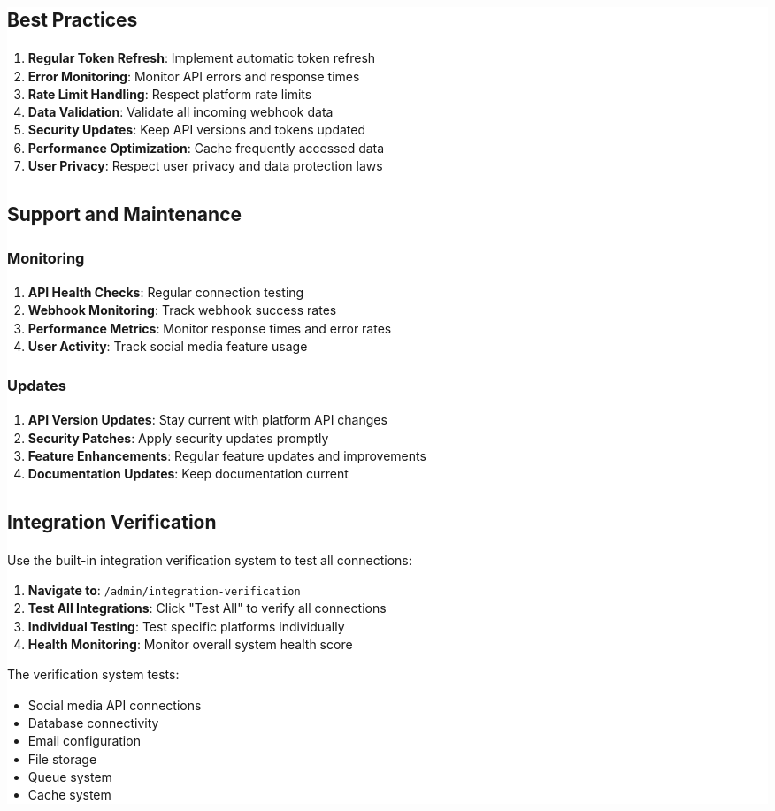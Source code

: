 ## Best Practices

1. **Regular Token Refresh**: Implement automatic token refresh
2. **Error Monitoring**: Monitor API errors and response times
3. **Rate Limit Handling**: Respect platform rate limits
4. **Data Validation**: Validate all incoming webhook data
5. **Security Updates**: Keep API versions and tokens updated
6. **Performance Optimization**: Cache frequently accessed data
7. **User Privacy**: Respect user privacy and data protection laws

## Support and Maintenance

### Monitoring

1. **API Health Checks**: Regular connection testing
2. **Webhook Monitoring**: Track webhook success rates
3. **Performance Metrics**: Monitor response times and error rates
4. **User Activity**: Track social media feature usage

### Updates

1. **API Version Updates**: Stay current with platform API changes
2. **Security Patches**: Apply security updates promptly
3. **Feature Enhancements**: Regular feature updates and improvements
4. **Documentation Updates**: Keep documentation current

## Integration Verification

Use the built-in integration verification system to test all connections:

1. **Navigate to**: `/admin/integration-verification`
2. **Test All Integrations**: Click "Test All" to verify all connections
3. **Individual Testing**: Test specific platforms individually
4. **Health Monitoring**: Monitor overall system health score

The verification system tests:
- Social media API connections
- Database connectivity
- Email configuration
- File storage
- Queue system
- Cache system
